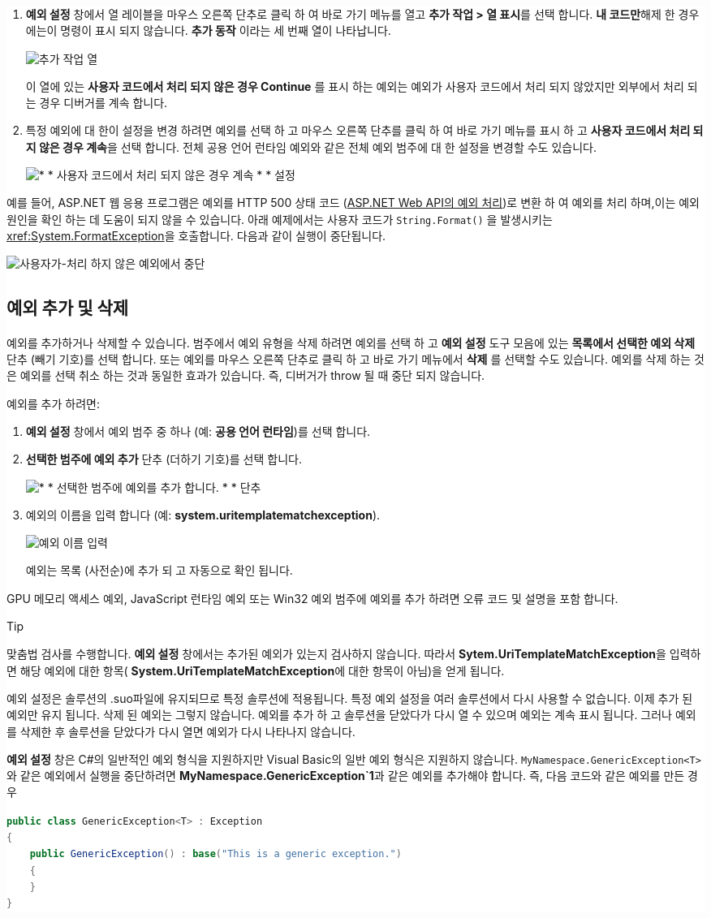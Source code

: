 1. **예외 설정** 창에서 열 레이블을 마우스 오른쪽 단추로 클릭 하 여 바로 가기 메뉴를 열고 **추가 작업 > 열 표시**를 선택 합니다. **내 코드만**해제 한 경우에는이 명령이 표시 되지 않습니다. **추가 동작** 이라는 세 번째 열이 나타납니다.

   ![추가 작업 열](../debugger/media/additionalactionscolumn.png "Additional의 열")

   이 열에 있는 **사용자 코드에서 처리 되지 않은 경우 Continue** 를 표시 하는 예외는 예외가 사용자 코드에서 처리 되지 않았지만 외부에서 처리 되는 경우 디버거를 계속 합니다.

2. 특정 예외에 대 한이 설정을 변경 하려면 예외를 선택 하 고 마우스 오른쪽 단추를 클릭 하 여 바로 가기 메뉴를 표시 하 고 **사용자 코드에서 처리 되지 않은 경우 계속**을 선택 합니다. 전체 공용 언어 런타임 예외와 같은 전체 예외 범주에 대 한 설정을 변경할 수도 있습니다.

   ![* * 사용자 코드에서 처리 되지 않은 경우 계속 * * 설정](../debugger/media/continuewhenunhandledinusercodesetting.png "ContinueWhenUnhandledInUserCodeSetting")

예를 들어, ASP.NET 웹 응용 프로그램은 예외를 HTTP 500 상태 코드 ([ASP.NET Web API의 예외 처리](/aspnet/web-api/overview/error-handling/exception-handling))로 변환 하 여 예외를 처리 하며,이는 예외 원인을 확인 하는 데 도움이 되지 않을 수 있습니다. 아래 예제에서는 사용자 코드가 `String.Format()` 을 발생시키는 <xref:System.FormatException>을 호출합니다. 다음과 같이 실행이 중단됩니다.

![사용자가&#45;처리 하지 않은 예외에서 중단](../debugger/media/exceptionunhandledbyuser.png "ExceptionUnhandledByUser")

## <a name="add-and-delete-exceptions"></a>예외 추가 및 삭제

예외를 추가하거나 삭제할 수 있습니다. 범주에서 예외 유형을 삭제 하려면 예외를 선택 하 고 **예외 설정** 도구 모음에 있는 **목록에서 선택한 예외 삭제** 단추 (빼기 기호)를 선택 합니다. 또는 예외를 마우스 오른쪽 단추로 클릭 하 고 바로 가기 메뉴에서 **삭제** 를 선택할 수도 있습니다. 예외를 삭제 하는 것은 예외를 선택 취소 하는 것과 동일한 효과가 있습니다. 즉, 디버거가 throw 될 때 중단 되지 않습니다.

예외를 추가 하려면:

1. **예외 설정** 창에서 예외 범주 중 하나 (예: **공용 언어 런타임**)를 선택 합니다.

2. **선택한 범주에 예외 추가** 단추 (더하기 기호)를 선택 합니다.

   ![* * 선택한 범주에 예외를 추가 합니다. * * 단추](../debugger/media/addanexceptiontotheselectedcategorybutton.png "AddAnExceptionToTheSelectedCategoryButton")

3. 예외의 이름을 입력 합니다 (예: **system.uritemplatematchexception**).

   ![예외 이름 입력](../debugger/media/typetheexceptionname.png "유형-Exceptionname")

   예외는 목록 (사전순)에 추가 되 고 자동으로 확인 됩니다.

GPU 메모리 액세스 예외, JavaScript 런타임 예외 또는 Win32 예외 범주에 예외를 추가 하려면 오류 코드 및 설명을 포함 합니다.

> [!TIP]
> 맞춤법 검사를 수행합니다. **예외 설정** 창에서는 추가된 예외가 있는지 검사하지 않습니다. 따라서 **Sytem.UriTemplateMatchException**을 입력하면 해당 예외에 대한 항목( **System.UriTemplateMatchException**에 대한 항목이 아님)을 얻게 됩니다.

예외 설정은 솔루션의 .suo파일에 유지되므로 특정 솔루션에 적용됩니다. 특정 예외 설정을 여러 솔루션에서 다시 사용할 수 없습니다. 이제 추가 된 예외만 유지 됩니다. 삭제 된 예외는 그렇지 않습니다. 예외를 추가 하 고 솔루션을 닫았다가 다시 열 수 있으며 예외는 계속 표시 됩니다. 그러나 예외를 삭제한 후 솔루션을 닫았다가 다시 열면 예외가 다시 나타나지 않습니다.

**예외 설정** 창은 C#의 일반적인 예외 형식을 지원하지만 Visual Basic의 일반 예외 형식은 지원하지 않습니다. `MyNamespace.GenericException<T>`와 같은 예외에서 실행을 중단하려면 **MyNamespace.GenericException`1**과 같은 예외를 추가해야 합니다. 즉, 다음 코드와 같은 예외를 만든 경우

```csharp
public class GenericException<T> : Exception
{
    public GenericException() : base("This is a generic exception.")
    {
    }
}
```
